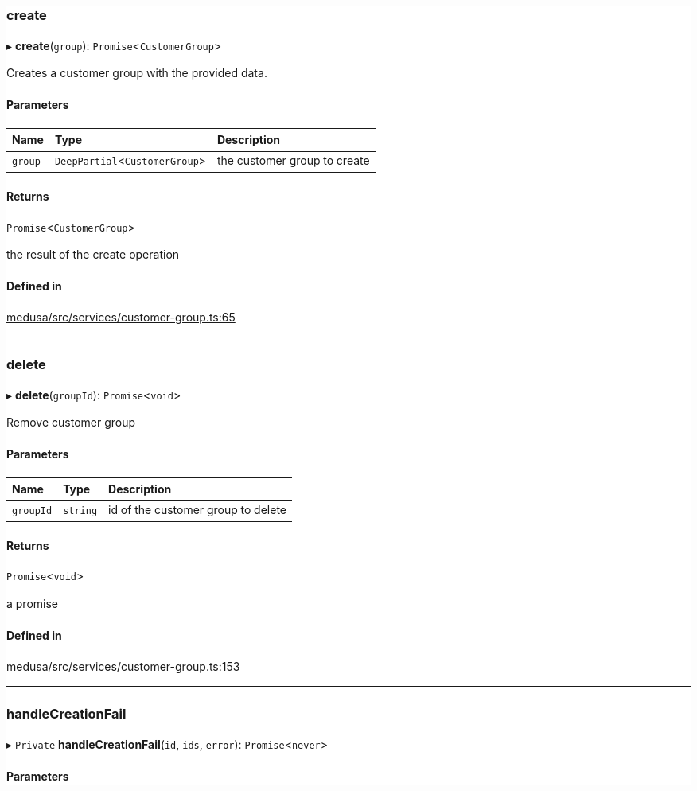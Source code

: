 ### create

▸ **create**(`group`): `Promise`<`CustomerGroup`\>

Creates a customer group with the provided data.

#### Parameters

| Name | Type | Description |
| :------ | :------ | :------ |
| `group` | `DeepPartial`<`CustomerGroup`\> | the customer group to create |

#### Returns

`Promise`<`CustomerGroup`\>

the result of the create operation

#### Defined in

[medusa/src/services/customer-group.ts:65](https://github.com/medusajs/medusa/blob/755f9cf30/packages/medusa/src/services/customer-group.ts#L65)

___

### delete

▸ **delete**(`groupId`): `Promise`<`void`\>

Remove customer group

#### Parameters

| Name | Type | Description |
| :------ | :------ | :------ |
| `groupId` | `string` | id of the customer group to delete |

#### Returns

`Promise`<`void`\>

a promise

#### Defined in

[medusa/src/services/customer-group.ts:153](https://github.com/medusajs/medusa/blob/755f9cf30/packages/medusa/src/services/customer-group.ts#L153)

___

### handleCreationFail

▸ `Private` **handleCreationFail**(`id`, `ids`, `error`): `Promise`<`never`\>

#### Parameters
